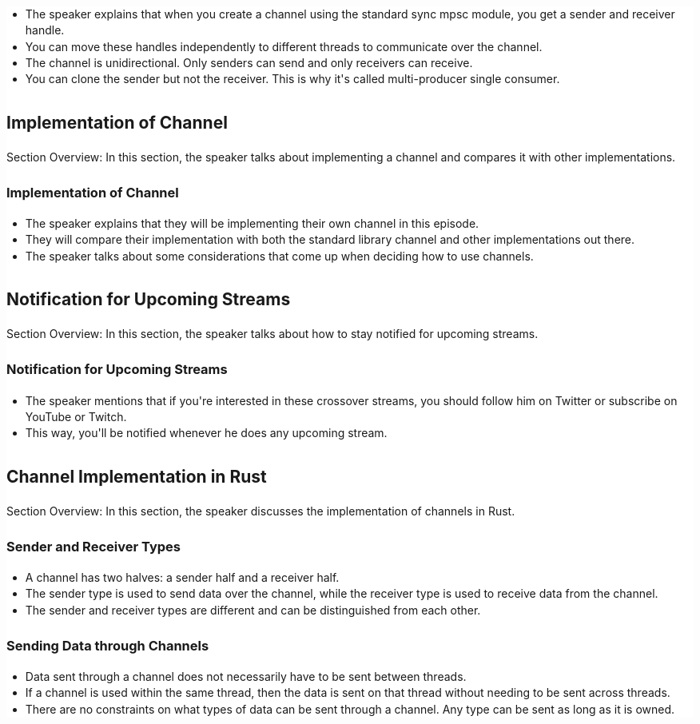 - The speaker explains that when you create a channel using the standard sync mpsc module, you get a sender and receiver
  handle.
- You can move these handles independently to different threads to communicate over the channel.
- The channel is unidirectional. Only senders can send and only receivers can receive.
- You can clone the sender but not the receiver. This is why it's called multi-producer single consumer.

## Implementation of Channel

Section Overview: In this section, the speaker talks about implementing a channel and compares it with other
implementations.

### Implementation of Channel

- The speaker explains that they will be implementing their own channel in this episode.
- They will compare their implementation with both the standard library channel and other implementations out there.
- The speaker talks about some considerations that come up when deciding how to use channels.

## Notification for Upcoming Streams

Section Overview: In this section, the speaker talks about how to stay notified for upcoming streams.

### Notification for Upcoming Streams

- The speaker mentions that if you're interested in these crossover streams, you should follow him on Twitter or
  subscribe on YouTube or Twitch.
- This way, you'll be notified whenever he does any upcoming stream.

## Channel Implementation in Rust

Section Overview: In this section, the speaker discusses the implementation of channels in Rust.

### Sender and Receiver Types

- A channel has two halves: a sender half and a receiver half.
- The sender type is used to send data over the channel, while the receiver type is used to receive data from the
  channel.
- The sender and receiver types are different and can be distinguished from each other.

### Sending Data through Channels

- Data sent through a channel does not necessarily have to be sent between threads.
- If a channel is used within the same thread, then the data is sent on that thread without needing to be sent across
  threads.
- There are no constraints on what types of data can be sent through a channel. Any type can be sent as long as it is
  owned.
